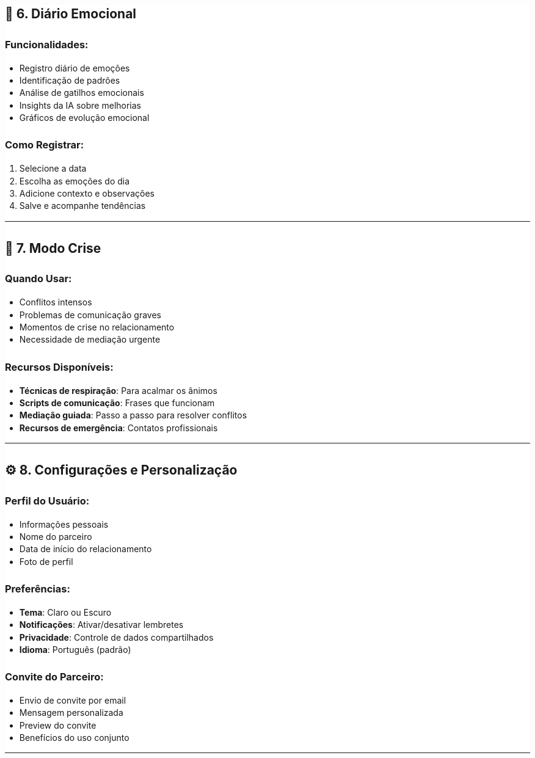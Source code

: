 ## 📝 **6. Diário Emocional**

### **Funcionalidades:**
- Registro diário de emoções
- Identificação de padrões
- Análise de gatilhos emocionais
- Insights da IA sobre melhorias
- Gráficos de evolução emocional

### **Como Registrar:**
1. Selecione a data
2. Escolha as emoções do dia
3. Adicione contexto e observações
4. Salve e acompanhe tendências

---

## 🚨 **7. Modo Crise**

### **Quando Usar:**
- Conflitos intensos
- Problemas de comunicação graves
- Momentos de crise no relacionamento
- Necessidade de mediação urgente

### **Recursos Disponíveis:**
- **Técnicas de respiração**: Para acalmar os ânimos
- **Scripts de comunicação**: Frases que funcionam
- **Mediação guiada**: Passo a passo para resolver conflitos
- **Recursos de emergência**: Contatos profissionais

---

## ⚙️ **8. Configurações e Personalização**

### **Perfil do Usuário:**
- Informações pessoais
- Nome do parceiro
- Data de início do relacionamento
- Foto de perfil

### **Preferências:**
- **Tema**: Claro ou Escuro
- **Notificações**: Ativar/desativar lembretes
- **Privacidade**: Controle de dados compartilhados
- **Idioma**: Português (padrão)

### **Convite do Parceiro:**
- Envio de convite por email
- Mensagem personalizada
- Preview do convite
- Benefícios do uso conjunto

---